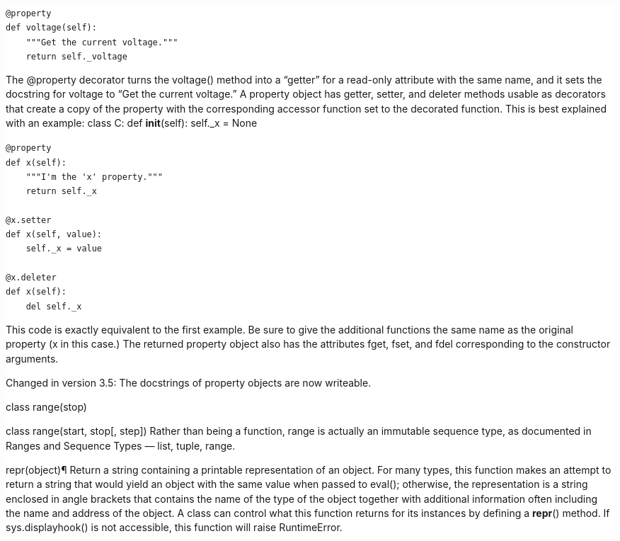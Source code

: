     @property
    def voltage(self):
        """Get the current voltage."""
        return self._voltage


The @property decorator turns the voltage() method into a “getter”
for a read-only attribute with the same name, and it sets the docstring for
voltage to “Get the current voltage.”
A property object has getter, setter,
and deleter methods usable as decorators that create a
copy of the property with the corresponding accessor function set to the
decorated function.  This is best explained with an example:
class C:
    def __init__(self):
        self._x = None

    @property
    def x(self):
        """I'm the 'x' property."""
        return self._x

    @x.setter
    def x(self, value):
        self._x = value

    @x.deleter
    def x(self):
        del self._x


This code is exactly equivalent to the first example.  Be sure to give the
additional functions the same name as the original property (x in this
case.)
The returned property object also has the attributes fget, fset, and
fdel corresponding to the constructor arguments.

Changed in version 3.5: The docstrings of property objects are now writeable.





class range(stop)

class range(start, stop[, step])
Rather than being a function, range is actually an immutable
sequence type, as documented in Ranges and Sequence Types — list, tuple, range.




repr(object)¶
Return a string containing a printable representation of an object.  For many
types, this function makes an attempt to return a string that would yield an
object with the same value when passed to eval(); otherwise, the
representation is a string enclosed in angle brackets that contains the name
of the type of the object together with additional information often
including the name and address of the object.  A class can control what this
function returns for its instances by defining a __repr__() method.
If sys.displayhook() is not accessible, this function will raise
RuntimeError.
